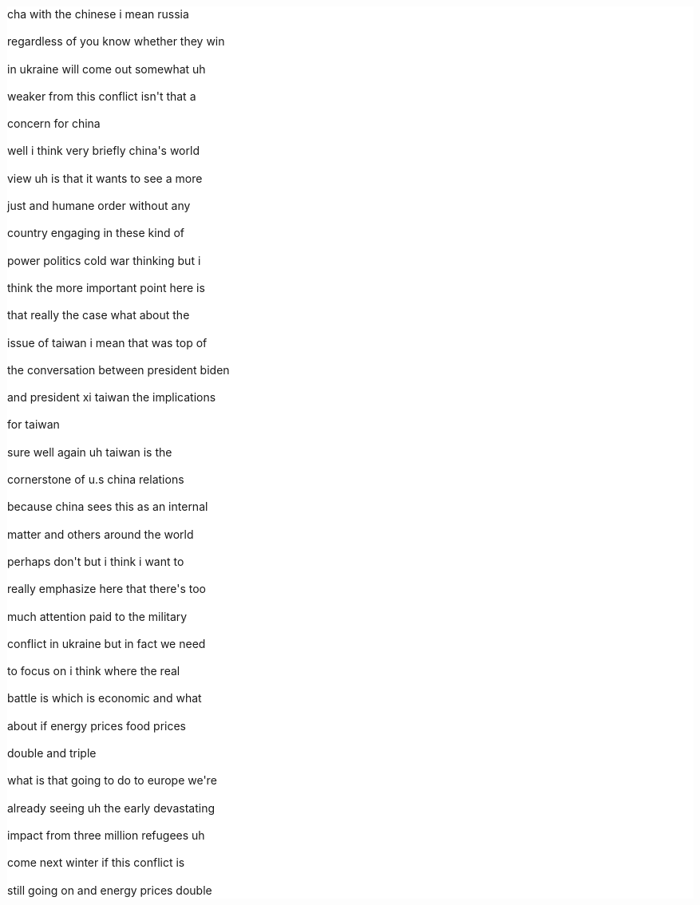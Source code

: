 cha with the chinese i mean russia

regardless of you know whether they win

in ukraine will come out somewhat uh

weaker from this conflict isn't that a

concern for china

well i think very briefly china's world

view uh is that it wants to see a more

just and humane order without any

country engaging in these kind of

power politics cold war thinking but i

think the more important point here is

that really the case what about the

issue of taiwan i mean that was top of

the conversation between president biden

and president xi taiwan the implications

for taiwan

sure well again uh taiwan is the

cornerstone of u.s china relations

because china sees this as an internal

matter and others around the world

perhaps don't but i think i want to

really emphasize here that there's too

much attention paid to the military

conflict in ukraine but in fact we need

to focus on i think where the real

battle is which is economic and what

about if energy prices food prices

double and triple

what is that going to do to europe we're

already seeing uh the early devastating

impact from three million refugees uh

come next winter if this conflict is

still going on and energy prices double
